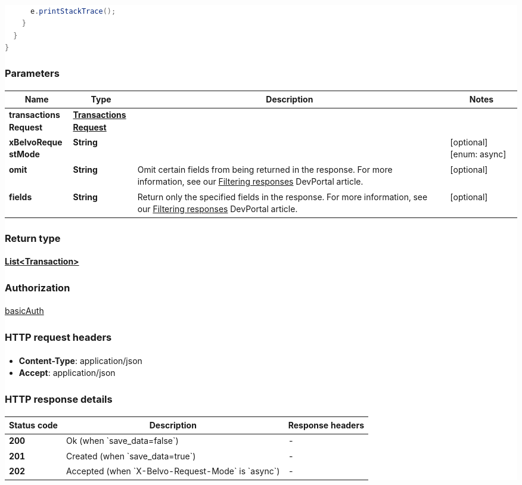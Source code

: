 ```java
      e.printStackTrace();
    }
  }
}
```

### Parameters

| Name | Type | Description  | Notes |
|------------- | ------------- | ------------- | -------------|
| **transactionsRequest** | [**TransactionsRequest**](TransactionsRequest.md)|  | |
| **xBelvoRequestMode** | **String**|  | [optional] [enum: async] |
| **omit** | **String**| Omit certain fields from being returned in the response. For more information, see our [Filtering responses](https://developers.belvo.com/docs/searching-and-filtering) DevPortal article. | [optional] |
| **fields** | **String**| Return only the specified fields in the response. For more information, see our [Filtering responses](https://developers.belvo.com/docs/searching-and-filtering) DevPortal article. | [optional] |

### Return type

[**List&lt;Transaction&gt;**](Transaction.md)

### Authorization

[basicAuth](../README.md#basicAuth)

### HTTP request headers

 - **Content-Type**: application/json
 - **Accept**: application/json

### HTTP response details
| Status code | Description | Response headers |
|-------------|-------------|------------------|
| **200** | Ok (when &#x60;save_data&#x3D;false&#x60;) |  -  |
| **201** | Created (when &#x60;save_data&#x3D;true&#x60;) |  -  |
| **202** | Accepted (when &#x60;X-Belvo-Request-Mode&#x60; is &#x60;async&#x60;) |  -  |

